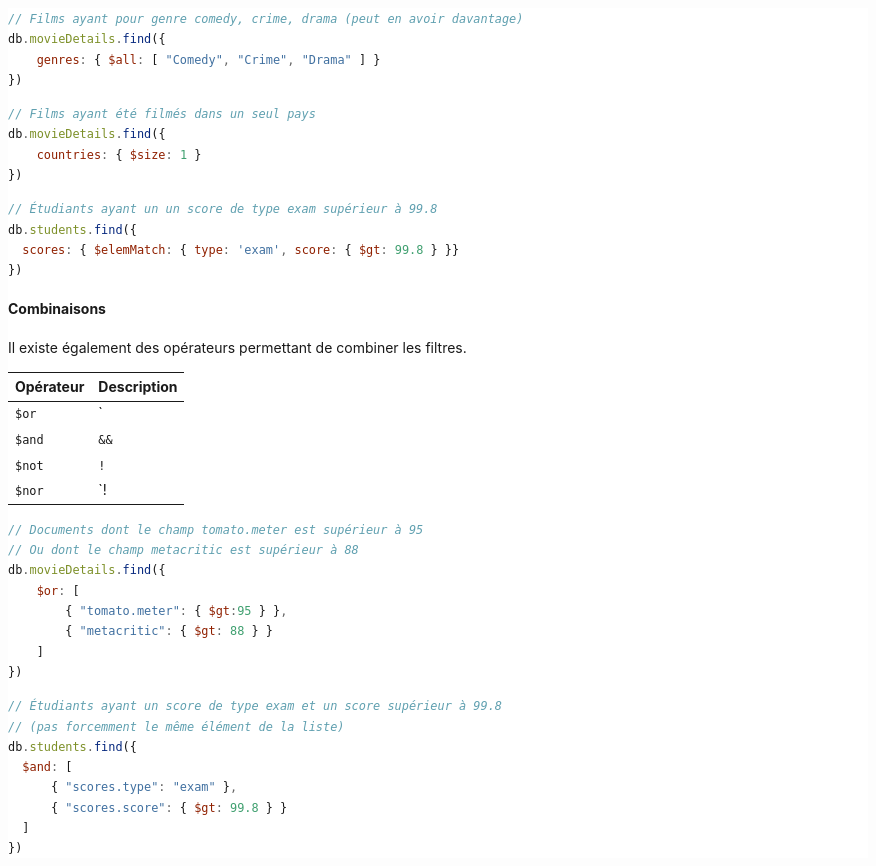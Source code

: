 ``` js
// Films ayant pour genre comedy, crime, drama (peut en avoir davantage)
db.movieDetails.find({
    genres: { $all: [ "Comedy", "Crime", "Drama" ] }
})
```

``` js
// Films ayant été filmés dans un seul pays
db.movieDetails.find({
    countries: { $size: 1 }
})
```

``` js
// Étudiants ayant un un score de type exam supérieur à 99.8
db.students.find({
  scores: { $elemMatch: { type: 'exam', score: { $gt: 99.8 } }}
})
```

#### Combinaisons

Il existe également des opérateurs permettant de combiner les filtres.

| Opérateur | Description
|---        |---
| `$or`     | `||`
| `$and`    | `&&`
| `$not`    | `!`
| `$nor`    | `!||`

``` js
// Documents dont le champ tomato.meter est supérieur à 95
// Ou dont le champ metacritic est supérieur à 88
db.movieDetails.find({
    $or: [
        { "tomato.meter": { $gt:95 } },
        { "metacritic": { $gt: 88 } }
    ]
})
```

``` js
// Étudiants ayant un score de type exam et un score supérieur à 99.8
// (pas forcemment le même élément de la liste)
db.students.find({
  $and: [
      { "scores.type": "exam" },
      { "scores.score": { $gt: 99.8 } }
  ]
})
```
